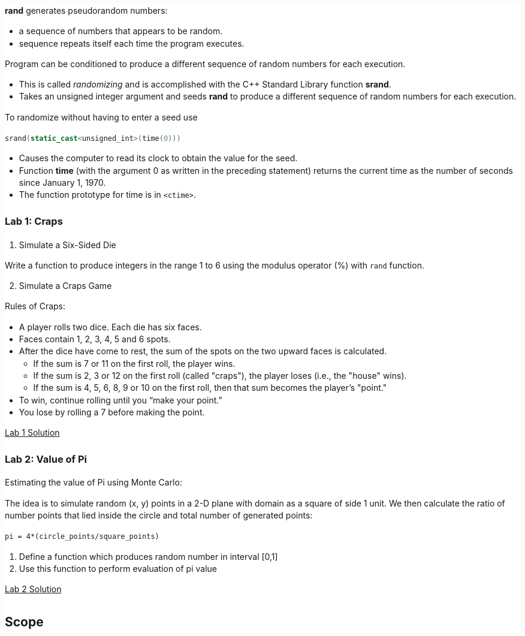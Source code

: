 **rand** generates pseudorandom numbers:
- a sequence of numbers that appears to be random.
- sequence repeats itself each time the program executes.

Program can be conditioned to produce a different sequence of random numbers for each execution.
- This is called *randomizing* and is accomplished with the C++ Standard Library function **srand**.
- Takes an unsigned integer argument and seeds **rand** to produce a different sequence of random numbers for each execution.

To randomize without having to enter a seed use
```c++
srand(static_cast<unsigned_int>(time(0)))
```
- Causes the computer to read its clock to obtain the value for the seed.
- Function **time** (with the argument 0 as written in the preceding statement) returns the current time as the number of seconds since January 1, 1970.
- The function prototype for time is in `<ctime>`.

### Lab 1: Craps

1. Simulate a Six-Sided Die

Write a function to produce integers in the range 1 to 6 using the modulus operator (%) with `rand` function.

2. Simulate a Craps Game

Rules of Craps:
- A player rolls two dice. Each die has six faces.
- Faces contain 1, 2, 3, 4, 5 and 6 spots.
- After the dice have come to rest, the sum of the spots on the two upward faces is calculated.
    - If the sum is 7 or 11 on the first roll, the player wins.
    - If the sum is 2, 3 or 12 on the first roll (called "craps"), the player loses (i.e., the "house" wins).
    - If the sum is 4, 5, 6, 8, 9 or 10 on the first roll, then that sum becomes the player’s "point."
- To win, continue rolling until you “make your point.”
- You lose by rolling a 7 before making the point.

[Lab 1 Solution](../progs/craps.cpp)

### Lab 2: Value of Pi

Estimating the value of Pi using Monte Carlo:

The idea is to simulate random (x, y) points in a 2-D plane with domain as a square of side 1 unit. We then calculate the ratio of number points that lied inside the circle and total number of generated points:

    pi = 4*(circle_points/square_points)

1. Define a function which produces random number in interval [0,1]
2. Use this function to perform evaluation of pi value

[Lab 2 Solution](../progs/pi.cpp)

## Scope
